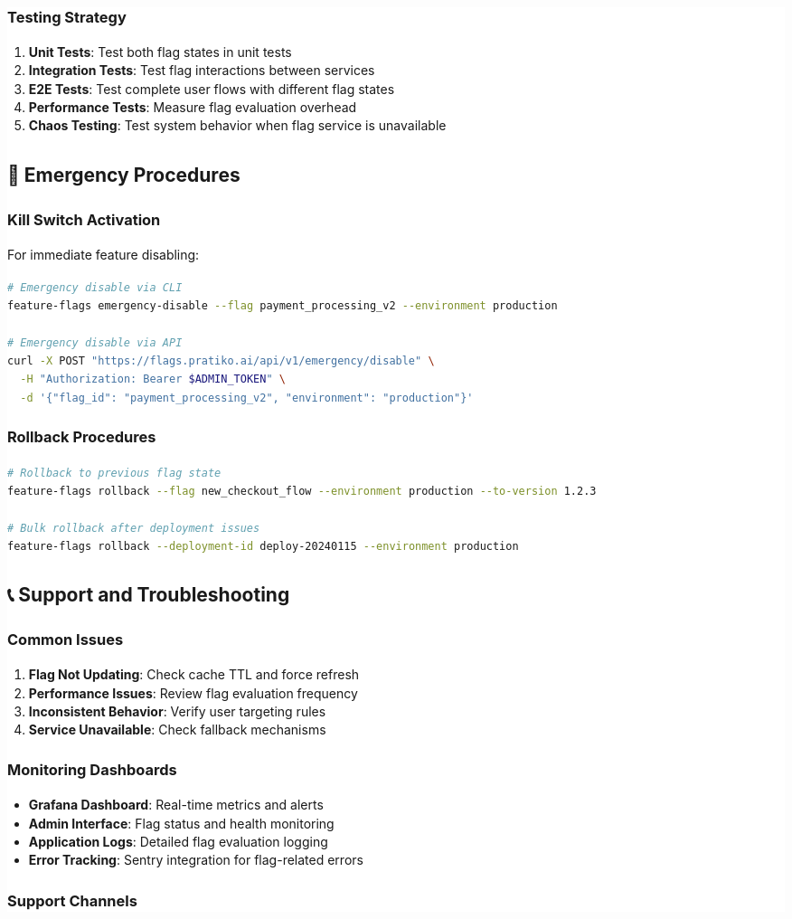 ### Testing Strategy

1. **Unit Tests**: Test both flag states in unit tests
2. **Integration Tests**: Test flag interactions between services
3. **E2E Tests**: Test complete user flows with different flag states
4. **Performance Tests**: Measure flag evaluation overhead
5. **Chaos Testing**: Test system behavior when flag service is unavailable

## 🚨 Emergency Procedures

### Kill Switch Activation

For immediate feature disabling:

```bash
# Emergency disable via CLI
feature-flags emergency-disable --flag payment_processing_v2 --environment production

# Emergency disable via API
curl -X POST "https://flags.pratiko.ai/api/v1/emergency/disable" \
  -H "Authorization: Bearer $ADMIN_TOKEN" \
  -d '{"flag_id": "payment_processing_v2", "environment": "production"}'
```

### Rollback Procedures

```bash
# Rollback to previous flag state
feature-flags rollback --flag new_checkout_flow --environment production --to-version 1.2.3

# Bulk rollback after deployment issues
feature-flags rollback --deployment-id deploy-20240115 --environment production
```

## 📞 Support and Troubleshooting

### Common Issues

1. **Flag Not Updating**: Check cache TTL and force refresh
2. **Performance Issues**: Review flag evaluation frequency
3. **Inconsistent Behavior**: Verify user targeting rules
4. **Service Unavailable**: Check fallback mechanisms

### Monitoring Dashboards

- **Grafana Dashboard**: Real-time metrics and alerts
- **Admin Interface**: Flag status and health monitoring
- **Application Logs**: Detailed flag evaluation logging
- **Error Tracking**: Sentry integration for flag-related errors

### Support Channels
